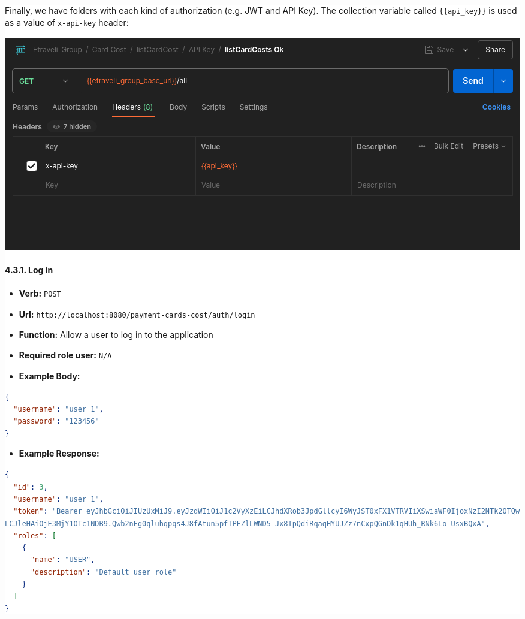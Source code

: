 Finally, we have folders with each kind of authorization (e.g. JWT and API Key). The collection
variable called `{{api_key}}` is used as a value of `x-api-key` header:

![SetApiKey.png](docs/images/SetApiKey.png)

#### 4.3.1. Log in

* **Verb:** `POST`

* **Url:** `http://localhost:8080/payment-cards-cost/auth/login`

* **Function:** Allow a user to log in to the application

* **Required role user:** `N/A`

* **Example Body:**
```json
{
  "username": "user_1",
  "password": "123456"
}
```

* **Example Response:**
```json
{
  "id": 3,
  "username": "user_1",
  "token": "Bearer eyJhbGciOiJIUzUxMiJ9.eyJzdWIiOiJ1c2VyXzEiLCJhdXRob3JpdGllcyI6WyJST0xFX1VTRVIiXSwiaWF0IjoxNzI2NTk2OTQwLCJleHAiOjE3MjY1OTc1NDB9.Qwb2nEg0qluhqpqs4J8fAtun5pfTPFZlLWND5-Jx8TpQdiRqaqHYUJZz7nCxpQGnDk1qHUh_RNk6Lo-UsxBQxA",
  "roles": [
    {
      "name": "USER",
      "description": "Default user role"
    }
  ]
}
```
